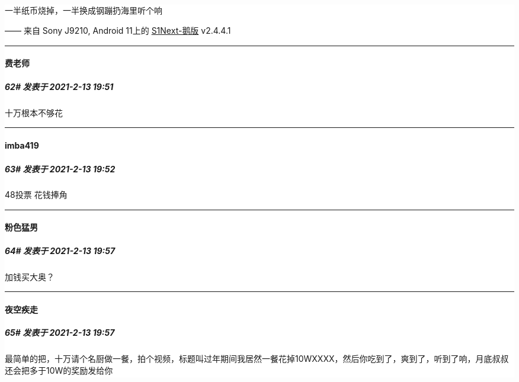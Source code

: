 

一半纸币烧掉，一半换成钢蹦扔海里听个响

—— 来自 Sony J9210, Android 11上的 [S1Next-鹅版](https://github.com/ykrank/S1-Next/releases) v2.4.4.1







*****

####  费老师  
##### 62#       发表于 2021-2-13 19:51




十万根本不够花







*****

####  imba419  
##### 63#       发表于 2021-2-13 19:52




48投票 花钱捧角







*****

####  粉色猛男  
##### 64#       发表于 2021-2-13 19:57




加钱买大奥？







*****

####  夜空疾走  
##### 65#       发表于 2021-2-13 19:57




最简单的把，十万请个名厨做一餐，拍个视频，标题叫过年期间我居然一餐花掉10WXXXX，然后你吃到了，爽到了，听到了响，月底叔叔还会把多于10W的奖励发给你

